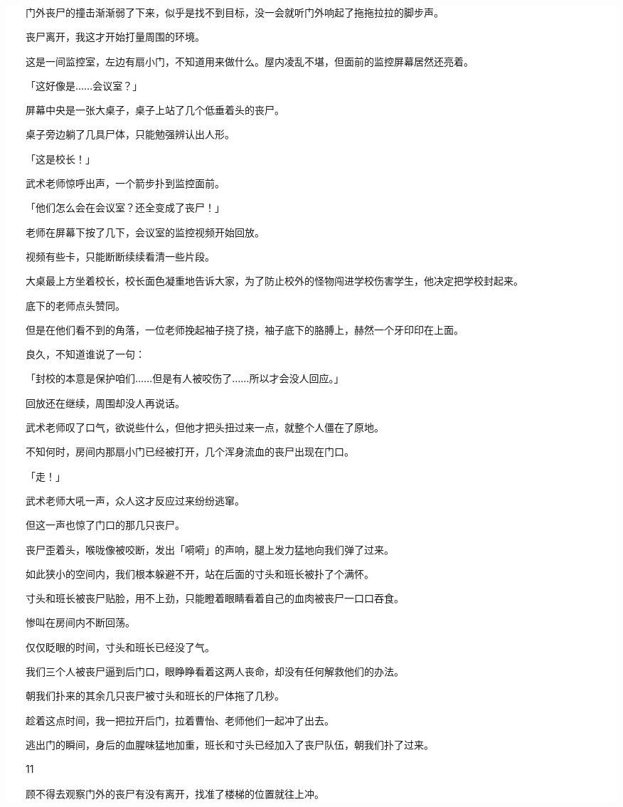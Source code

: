 &emsp;&emsp;门外丧尸的撞击渐渐弱了下来，似乎是找不到目标，没一会就听门外响起了拖拖拉拉的脚步声。  
  
&emsp;&emsp;丧尸离开，我这才开始打量周围的环境。  
  
&emsp;&emsp;这是一间监控室，左边有扇小门，不知道用来做什么。屋内凌乱不堪，但面前的监控屏幕居然还亮着。  
  
&emsp;&emsp;「这好像是……会议室？」  
  
&emsp;&emsp;屏幕中央是一张大桌子，桌子上站了几个低垂着头的丧尸。  
  
&emsp;&emsp;桌子旁边躺了几具尸体，只能勉强辨认出人形。  
  
&emsp;&emsp;「这是校长！」  
  
&emsp;&emsp;武术老师惊呼出声，一个箭步扑到监控面前。  
  
&emsp;&emsp;「他们怎么会在会议室？还全变成了丧尸！」  
  
&emsp;&emsp;老师在屏幕下按了几下，会议室的监控视频开始回放。  
  
&emsp;&emsp;视频有些卡，只能断断续续看清一些片段。  
  
&emsp;&emsp;大桌最上方坐着校长，校长面色凝重地告诉大家，为了防止校外的怪物闯进学校伤害学生，他决定把学校封起来。  
  
&emsp;&emsp;底下的老师点头赞同。  
  
&emsp;&emsp;但是在他们看不到的角落，一位老师挽起袖子挠了挠，袖子底下的胳膊上，赫然一个牙印印在上面。  
  
&emsp;&emsp;良久，不知道谁说了一句：  
  
&emsp;&emsp;「封校的本意是保护咱们……但是有人被咬伤了……所以才会没人回应。」  
  
&emsp;&emsp;回放还在继续，周围却没人再说话。  
  
&emsp;&emsp;武术老师叹了口气，欲说些什么，但他才把头扭过来一点，就整个人僵在了原地。  
  
&emsp;&emsp;不知何时，房间内那扇小门已经被打开，几个浑身流血的丧尸出现在门口。  
  
&emsp;&emsp;「走！」  
  
&emsp;&emsp;武术老师大吼一声，众人这才反应过来纷纷逃窜。  
  
&emsp;&emsp;但这一声也惊了门口的那几只丧尸。  
  
&emsp;&emsp;丧尸歪着头，喉咙像被咬断，发出「嗬嗬」的声响，腿上发力猛地向我们弹了过来。  
  
&emsp;&emsp;如此狭小的空间内，我们根本躲避不开，站在后面的寸头和班长被扑了个满怀。  
  
&emsp;&emsp;寸头和班长被丧尸贴脸，用不上劲，只能瞪着眼睛看着自己的血肉被丧尸一口口吞食。  
  
&emsp;&emsp;惨叫在房间内不断回荡。  
  
&emsp;&emsp;仅仅眨眼的时间，寸头和班长已经没了气。  
  
&emsp;&emsp;我们三个人被丧尸逼到后门口，眼睁睁看着这两人丧命，却没有任何解救他们的办法。  
  
&emsp;&emsp;朝我们扑来的其余几只丧尸被寸头和班长的尸体拖了几秒。  
  
&emsp;&emsp;趁着这点时间，我一把拉开后门，拉着曹怡、老师他们一起冲了出去。  
  
&emsp;&emsp;逃出门的瞬间，身后的血腥味猛地加重，班长和寸头已经加入了丧尸队伍，朝我们扑了过来。  
  
&emsp;&emsp;11  
  
&emsp;&emsp;顾不得去观察门外的丧尸有没有离开，找准了楼梯的位置就往上冲。  
  
